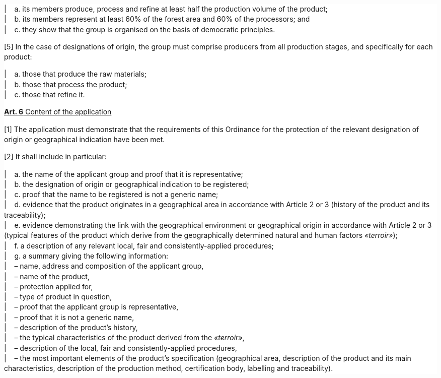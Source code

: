 
|    a. its members produce, process and refine at least half the production volume of the product;  
|    b. its members represent at least 60% of the forest area and 60% of the processors; and  
|    c. they show that the group is organised on the basis of democratic principles.

[5] In the case of designations of origin, the group must comprise producers from all production stages, and specifically for each product:


|    a. those that produce the raw materials;  
|    b. those that process the product;  
|    c. those that refine it.

[**Art. 6** Content of the application](https://www.fedlex.admin.ch/eli/cc/1997/1198_1198_1198/en#art_6)

[1] The application must demonstrate that the requirements of this Ordinance for the protection of the relevant designation of origin or geographical indication have been met.

[2] It shall include in particular:


|    a. the name of the applicant group and proof that it is representative;  
|    b. the designation of origin or geographical indication to be registered;  
|    c. proof that the name to be registered is not a generic name;  
|    d. evidence that the product originates in a geographical area in accordance with Article 2 or 3 (history of the product and its traceability);  
|    e. evidence demonstrating the link with the geographical environment or geographical origin in accordance with Article 2 or 3 (typical features of the product which derive from the geographically determined natural and human factors *«terroir»*);  
|    f. a description of any relevant local, fair and consistently-applied procedures;  
|    g. a summary giving the following information:  
|    – name, address and composition of the applicant group,  
|    – name of the product,  
|    – protection applied for,  
|    – type of product in question,  
|    – proof that the applicant group is representative,  
|    – proof that it is not a generic name,  
|    – description of the product’s history,  
|    – the typical characteristics of the product derived from the *«terroir»*,  
|    – description of the local, fair and consistently-applied procedures,  
|    – the most important elements of the product’s specification (geographical area, description of the product and its main characteristics, description of the production method, certification body, labelling and traceability).
